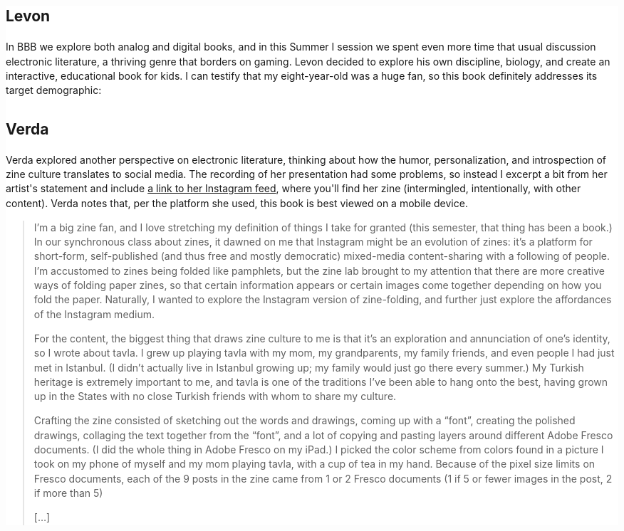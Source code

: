 <iframe width="560" height="315" src="https://www.youtube.com/embed/3oAmSoZAPPM" frameborder="0" allow="accelerometer; autoplay; encrypted-media; gyroscope; picture-in-picture" allowfullscreen></iframe>

## Levon

In BBB we explore both analog and digital books, and in this Summer I session we spent even more time that usual discussion electronic literature, a thriving genre that borders on gaming. Levon decided to explore his own discipline, biology, and create an interactive, educational book for kids. I can testify that my eight-year-old was a huge fan, so this book definitely addresses its target demographic:

<iframe width="560" height="315" src="https://www.youtube.com/embed/K9UcrDph4QA" frameborder="0" allow="accelerometer; autoplay; encrypted-media; gyroscope; picture-in-picture" allowfullscreen></iframe>

## Verda

Verda explored another perspective on electronic literature, thinking about how the humor, personalization, and introspection of zine culture translates to social media. The recording of her presentation had some problems, so instead I excerpt a bit from her artist's statement and include [a link to her Instagram feed](https://instagram.com/verdabursal.art?igshid=tf129cjr5j1b), where you'll find her zine (intermingled, intentionally, with other content). Verda notes that, per the platform she used, this book is best viewed on a mobile device. 

> I’m a big zine fan, and I love stretching my definition of things I take for granted (this semester, that thing has been a book.) In our synchronous class about zines, it dawned on me that Instagram might be an evolution of zines: it’s a platform for short-form, self-published (and thus free and mostly democratic) mixed-media content-sharing with a following of people. I’m accustomed to zines being folded like pamphlets, but the zine lab brought to my attention that there are more creative ways of folding paper zines, so that certain information appears or certain images come together depending on how you fold the paper. Naturally, I wanted to explore the Instagram version of zine-folding, and further just explore the affordances of the Instagram medium. 
> 
> For the content, the biggest thing that draws zine culture to me is that it’s an exploration and annunciation of one’s identity, so I wrote about tavla. I grew up playing tavla with my mom, my grandparents, my family friends, and even people I had just met in Istanbul. (I didn’t actually live in Istanbul growing up; my family would just go there every summer.) My Turkish heritage is extremely important to me, and tavla is one of the traditions I’ve been able to hang onto the best, having grown up in the States with no close Turkish friends with whom to share my culture.
> 
> Crafting the zine consisted of sketching out the words and drawings, coming up with a “font”, creating the polished drawings, collaging the text together from the “font”, and a lot of copying and pasting layers around different Adobe Fresco documents. (I did the whole thing in Adobe Fresco on my iPad.) I picked the color scheme from colors found in a picture I took on my phone of myself and my mom playing tavla, with a cup of tea in my hand. Because of the pixel size limits on Fresco documents, each of the 9 posts in the zine came from 1 or 2 Fresco documents (1 if 5 or fewer images in the post, 2 if more than 5)
> 
> […]
> 